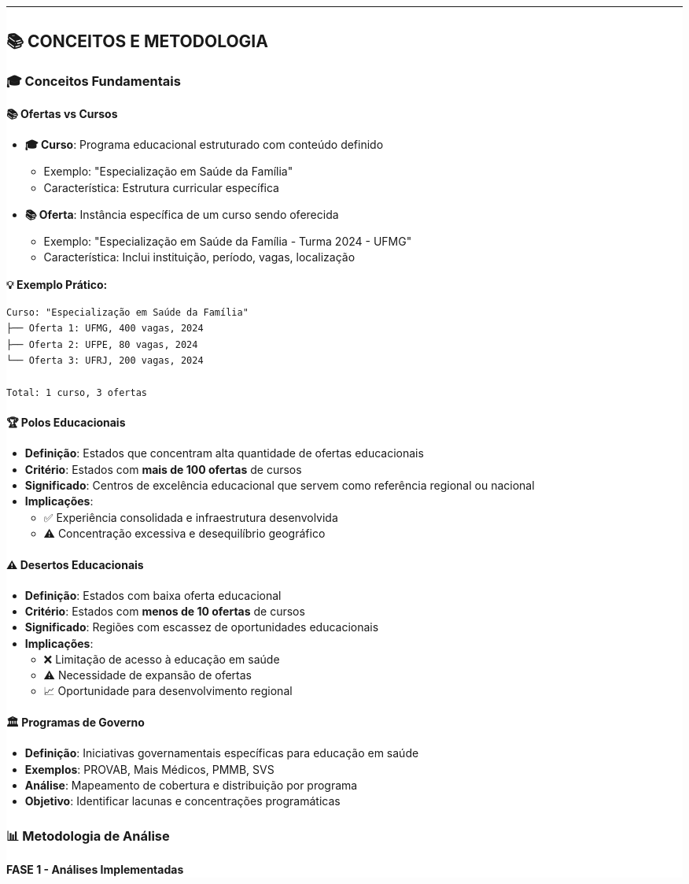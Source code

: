 
---

## 📚 CONCEITOS E METODOLOGIA

### 🎓 **Conceitos Fundamentais**

#### **📚 Ofertas vs Cursos**
- **🎓 Curso**: Programa educacional estruturado com conteúdo definido
  - Exemplo: "Especialização em Saúde da Família"
  - Característica: Estrutura curricular específica
  
- **📚 Oferta**: Instância específica de um curso sendo oferecida
  - Exemplo: "Especialização em Saúde da Família - Turma 2024 - UFMG"
  - Característica: Inclui instituição, período, vagas, localização

**💡 Exemplo Prático:**
```
Curso: "Especialização em Saúde da Família"
├── Oferta 1: UFMG, 400 vagas, 2024
├── Oferta 2: UFPE, 80 vagas, 2024
└── Oferta 3: UFRJ, 200 vagas, 2024

Total: 1 curso, 3 ofertas
```

#### **🏆 Polos Educacionais**
- **Definição**: Estados que concentram alta quantidade de ofertas educacionais
- **Critério**: Estados com **mais de 100 ofertas** de cursos
- **Significado**: Centros de excelência educacional que servem como referência regional ou nacional
- **Implicações**: 
  - ✅ Experiência consolidada e infraestrutura desenvolvida
  - ⚠️ Concentração excessiva e desequilíbrio geográfico

#### **⚠️ Desertos Educacionais**
- **Definição**: Estados com baixa oferta educacional
- **Critério**: Estados com **menos de 10 ofertas** de cursos
- **Significado**: Regiões com escassez de oportunidades educacionais
- **Implicações**:
  - ❌ Limitação de acesso à educação em saúde
  - ⚠️ Necessidade de expansão de ofertas
  - 📈 Oportunidade para desenvolvimento regional

#### **🏛️ Programas de Governo**
- **Definição**: Iniciativas governamentais específicas para educação em saúde
- **Exemplos**: PROVAB, Mais Médicos, PMMB, SVS
- **Análise**: Mapeamento de cobertura e distribuição por programa
- **Objetivo**: Identificar lacunas e concentrações programáticas

### 📊 **Metodologia de Análise**

#### **FASE 1 - Análises Implementadas**
